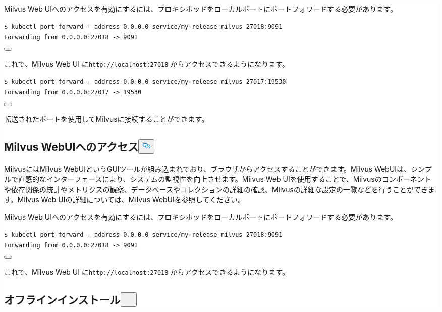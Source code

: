 <p>Milvus Web UIへのアクセスを有効にするには、プロキシポッドをローカルポートにポートフォワードする必要があります。</p>
<pre><code translate="no" class="language-shell">$ kubectl port-forward --address <span class="hljs-number">0.0</span><span class="hljs-number">.0</span><span class="hljs-number">.0</span> service/my-release-milvus <span class="hljs-number">27018</span>:<span class="hljs-number">9091</span>
<span class="hljs-title class_">Forwarding</span> <span class="hljs-keyword">from</span> <span class="hljs-number">0.0</span><span class="hljs-number">.0</span><span class="hljs-number">.0</span>:<span class="hljs-number">27018</span> -&gt; <span class="hljs-number">9091</span>
<button class="copy-code-btn"></button></code></pre>
<p>これで、Milvus Web UI に<code translate="no">http://localhost:27018</code> からアクセスできるようになります。</p>
<pre><code translate="no" class="language-bash">$ kubectl port-forward --address <span class="hljs-number">0.0</span><span class="hljs-number">.0</span><span class="hljs-number">.0</span> service/my-release-milvus <span class="hljs-number">27017</span>:<span class="hljs-number">19530</span>
<span class="hljs-title class_">Forwarding</span> <span class="hljs-keyword">from</span> <span class="hljs-number">0.0</span><span class="hljs-number">.0</span><span class="hljs-number">.0</span>:<span class="hljs-number">27017</span> -&gt; <span class="hljs-number">19530</span>
<button class="copy-code-btn"></button></code></pre>
<p>転送されたポートを使用してMilvusに接続することができます。</p>
<h2 id="Access-Milvus-WebUI" class="common-anchor-header">Milvus WebUIへのアクセス<button data-href="#Access-Milvus-WebUI" class="anchor-icon" translate="no">
      <svg translate="no"
        aria-hidden="true"
        focusable="false"
        height="20"
        version="1.1"
        viewBox="0 0 16 16"
        width="16"
      >
        <path
          fill="#0092E4"
          fill-rule="evenodd"
          d="M4 9h1v1H4c-1.5 0-3-1.69-3-3.5S2.55 3 4 3h4c1.45 0 3 1.69 3 3.5 0 1.41-.91 2.72-2 3.25V8.59c.58-.45 1-1.27 1-2.09C10 5.22 8.98 4 8 4H4c-.98 0-2 1.22-2 2.5S3 9 4 9zm9-3h-1v1h1c1 0 2 1.22 2 2.5S13.98 12 13 12H9c-.98 0-2-1.22-2-2.5 0-.83.42-1.64 1-2.09V6.25c-1.09.53-2 1.84-2 3.25C6 11.31 7.55 13 9 13h4c1.45 0 3-1.69 3-3.5S14.5 6 13 6z"
        ></path>
      </svg>
    </button></h2><p>MilvusにはMilvus WebUIというGUIツールが組み込まれており、ブラウザからアクセスすることができます。Milvus WebUIは、シンプルで直感的なインターフェースにより、システムの監視性を向上させます。Milvus Web UIを使用することで、Milvusのコンポーネントや依存関係の統計やメトリクスの観察、データベースやコレクションの詳細の確認、Milvusの詳細な設定の一覧などを行うことができます。Milvus Web UIの詳細については、<a href="/docs/ja/milvus-webui.md">Milvus WebUIを</a>参照してください。</p>
<p>Milvus Web UIへのアクセスを有効にするには、プロキシポッドをローカルポートにポートフォワードする必要があります。</p>
<pre><code translate="no" class="language-shell">$ kubectl port-forward --address <span class="hljs-number">0.0</span><span class="hljs-number">.0</span><span class="hljs-number">.0</span> service/my-release-milvus <span class="hljs-number">27018</span>:<span class="hljs-number">9091</span>
<span class="hljs-title class_">Forwarding</span> <span class="hljs-keyword">from</span> <span class="hljs-number">0.0</span><span class="hljs-number">.0</span><span class="hljs-number">.0</span>:<span class="hljs-number">27018</span> -&gt; <span class="hljs-number">9091</span>
<button class="copy-code-btn"></button></code></pre>
<p>これで、Milvus Web UI に<code translate="no">http://localhost:27018</code> からアクセスできるようになります。</p>
<h2 id="Offline-install" class="common-anchor-header">オフラインインストール<button data-href="#Offline-install" class="anchor-icon" translate="no">
      <svg translate="no"
        aria-hidden="true"
        focusable="false"
        height="20"
        version="1.1"
        viewBox="0 0 16 16"
        width="16"
      >
        <path
          fill="#0092E4"
          fill-rule="evenodd"